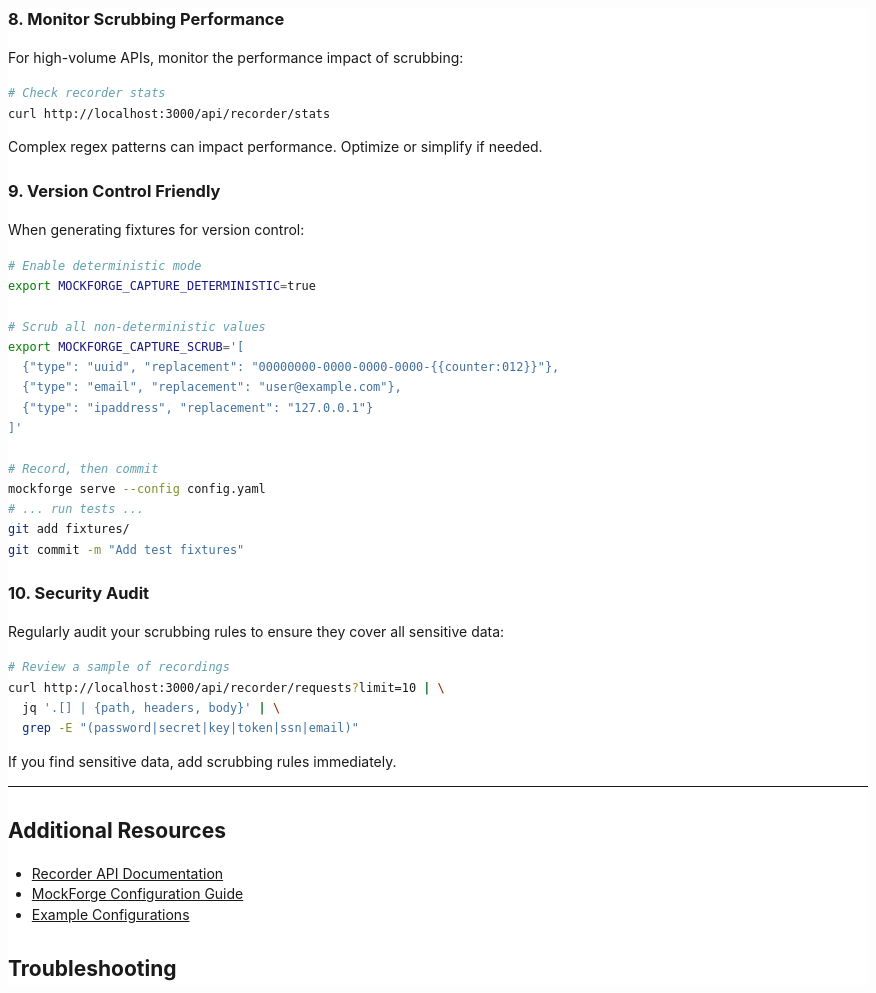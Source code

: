 ### 8. Monitor Scrubbing Performance

For high-volume APIs, monitor the performance impact of scrubbing:

```bash
# Check recorder stats
curl http://localhost:3000/api/recorder/stats
```

Complex regex patterns can impact performance. Optimize or simplify if needed.

### 9. Version Control Friendly

When generating fixtures for version control:

```bash
# Enable deterministic mode
export MOCKFORGE_CAPTURE_DETERMINISTIC=true

# Scrub all non-deterministic values
export MOCKFORGE_CAPTURE_SCRUB='[
  {"type": "uuid", "replacement": "00000000-0000-0000-0000-{{counter:012}}"},
  {"type": "email", "replacement": "user@example.com"},
  {"type": "ipaddress", "replacement": "127.0.0.1"}
]'

# Record, then commit
mockforge serve --config config.yaml
# ... run tests ...
git add fixtures/
git commit -m "Add test fixtures"
```

### 10. Security Audit

Regularly audit your scrubbing rules to ensure they cover all sensitive data:

```bash
# Review a sample of recordings
curl http://localhost:3000/api/recorder/requests?limit=10 | \
  jq '.[] | {path, headers, body}' | \
  grep -E "(password|secret|key|token|ssn|email)"
```

If you find sensitive data, add scrubbing rules immediately.

---

## Additional Resources

- [Recorder API Documentation](./RECORDER_API.md)
- [MockForge Configuration Guide](./CONFIGURATION.md)
- [Example Configurations](../examples/)

## Troubleshooting
